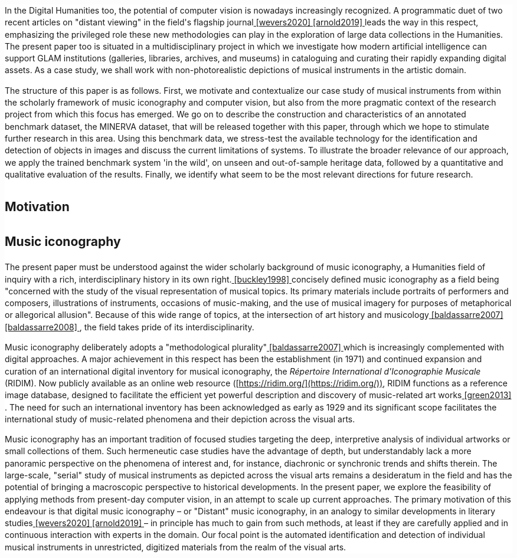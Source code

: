 In the Digital Humanities too, the potential of computer vision is nowadays increasingly recognized. A programmatic duet of two recent articles on "distant viewing" in the field's flagship journal<a class="footnote-ref" href="#wevers2020"> [wevers2020] </a><a class="footnote-ref" href="#arnold2019"> [arnold2019] </a>leads the way in this respect, emphasizing the privileged role these new methodologies can play in the exploration of large data collections in the Humanities. The present paper too is situated in a multidisciplinary project in which we investigate how modern artificial intelligence can support GLAM institutions (galleries, libraries, archives, and museums) in cataloguing and curating their rapidly expanding digital assets. As a case study, we shall work with non-photorealistic depictions of musical instruments in the artistic domain.

The structure of this paper is as follows. First, we motivate and contextualize our case study of musical instruments from within the scholarly framework of music iconography and computer vision, but also from the more pragmatic context of the research project from which this focus has emerged. We go on to describe the construction and characteristics of an annotated benchmark dataset, the MINERVA dataset, that will be released together with this paper, through which we hope to stimulate further research in this area. Using this benchmark data, we stress-test the available technology for the identification and detection of objects in images and discuss the current limitations of systems. To illustrate the broader relevance of our approach, we apply the trained benchmark system 'in the wild', on unseen and out-of-sample heritage data, followed by a quantitative and qualitative evaluation of the results. Finally, we identify what seem to be the most relevant directions for future research.




## Motivation



## Music iconography

The present paper must be understood against the wider scholarly background of music iconography, a Humanities field of inquiry with a rich, interdisciplinary history in its own right.<a class="footnote-ref" href="#buckley1998"> [buckley1998] </a>concisely defined music iconography as a field being "concerned with the study of the visual representation of musical topics. Its primary materials include portraits of performers and composers, illustrations of instruments, occasions of music-making, and the use of musical imagery for purposes of metaphorical or allegorical allusion". Because of this wide range of topics, at the intersection of art history and musicology<a class="footnote-ref" href="#baldassarre2007"> [baldassarre2007] </a><a class="footnote-ref" href="#baldassarre2008"> [baldassarre2008] </a>, the field takes pride of its interdisciplinarity.

Music iconography deliberately adopts a "methodological plurality"<a class="footnote-ref" href="#baldassarre2007"> [baldassarre2007] </a>which is increasingly complemented with digital approaches. A major achievement in this respect has been the establishment (in 1971) and continued expansion and curation of an international digital inventory for musical iconography, the _Répertoire International d'Iconographie Musicale_ (RIDIM). Now publicly available as an online web resource ([https://ridim.org/](https://ridim.org/)), RIDIM functions as a reference image database, designed to facilitate the efficient yet powerful description and discovery of music-related art works<a class="footnote-ref" href="#green2013"> [green2013] </a>. The need for such an international inventory has been acknowledged as early as 1929 and its significant scope facilitates the international study of music-related phenomena and their depiction across the visual arts.

Music iconography has an important tradition of focused studies targeting the deep, interpretive analysis of individual artworks or small collections of them. Such hermeneutic case studies have the advantage of depth, but understandably lack a more panoramic perspective on the phenomena of interest and, for instance, diachronic or synchronic trends and shifts therein. The large-scale, "serial" study of musical instruments as depicted across the visual arts remains a desideratum in the field and has the potential of bringing a macroscopic perspective to historical developments. In the present paper, we explore the feasibility of applying methods from present-day computer vision, in an attempt to scale up current approaches. The primary motivation of this endeavour is that digital music iconography – or "Distant" music iconography, in an analogy to similar developments in literary studies<a class="footnote-ref" href="#wevers2020"> [wevers2020] </a><a class="footnote-ref" href="#arnold2019"> [arnold2019] </a>– in principle has much to gain from such methods, at least if they are carefully applied and in continuous interaction with experts in the domain. Our focal point is the automated identification and detection of individual musical instruments in unrestricted, digitized materials from the realm of the visual arts.


[^1]: See[https://hosting.uantwerpen.be/insight/](https://hosting.uantwerpen.be/insight/). This project is generously funded by the Belgian Federal Research Agency BELSPO under the BRAIN-be program.
[^2]: All code used in this paper is publicly available from this repository:[https://github.com/paintception/MINeRVA](https://github.com/paintception/MINeRVA). Likewise, the MINERVA dataset can be obtained from this DOI on Zenodo: 10.5281/zenodo.3732580.
[^3]: [https://web.archive.org/save/https://www.flickr.com/groups/1991907@N24/?rb=1](https://web.archive.org/save/https://www.flickr.com/groups/1991907@N24/?rb=1)
[^4]: [https://web.archive.org/save/https://www.mimo-international.com/MIMO/](https://web.archive.org/save/https://www.mimo-international.com/MIMO/)
[^5]: There is no officially published reference for RMSprop, but scholars commonly refer to this lecture from Geoffrey Hinton and colleagues:[https://www.cs.toronto.edu/~tijmen/csc321/slides/lecture_slides_lec6.pdf](https://www.cs.toronto.edu/~tijmen/csc321/slides/lecture_slides_lec6.pdf)
[^6]: [https://web.archive.org/save/https://aiweirdness.com/post/171451900302/do-neural-nets-dream-of-electric-sheep](https://web.archive.org/save/https://aiweirdness.com/post/171451900302/do-neural-nets-dream-of-electric-sheep)## Bibliography